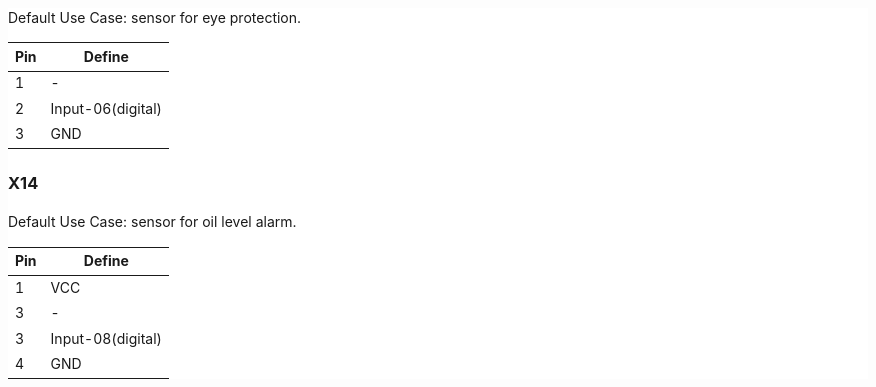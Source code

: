 Default Use Case: sensor for eye protection.

| Pin | Define            |
| --- | ----------------- |
| 1   | -                 |
| 2   | Input-06(digital) |
| 3   | GND               |

### X14

Default Use Case: sensor for oil level alarm.

| Pin | Define            |
| --- | ----------------- |
| 1   | VCC               |
| 3   | -                 |
| 3   | Input-08(digital) |
| 4   | GND               |
